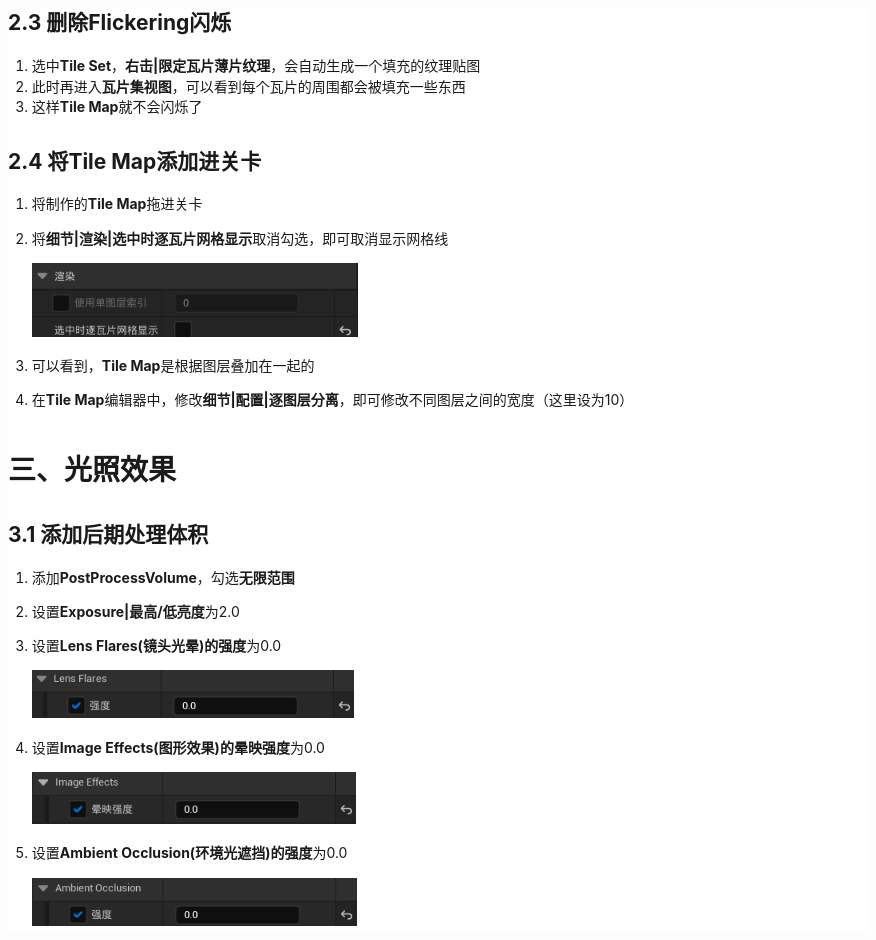 ## 2.3	删除Flickering闪烁

1.   选中**Tile Set**，**右击|限定瓦片薄片纹理**，会自动生成一个填充的纹理贴图
2.   此时再进入**瓦片集视图**，可以看到每个瓦片的周围都会被填充一些东西
3.   这样**Tile Map**就不会闪烁了

## 2.4	将Tile Map添加进关卡

1.   将制作的**Tile Map**拖进关卡

2.   将**细节|渲染|选中时逐瓦片网格显示**取消勾选，即可取消显示网格线

     <img src="AssetMarkdown/image-20220913210604889.png" alt="image-20220913210604889" style="zoom: 80%;" />

3.   可以看到，**Tile Map**是根据图层叠加在一起的

4.   在**Tile Map**编辑器中，修改**细节|配置|逐图层分离**，即可修改不同图层之间的宽度（这里设为10）

# 三、光照效果

## 3.1	添加后期处理体积

1.   添加**PostProcessVolume**，勾选**无限范围**

2.   设置**Exposure|最高/低亮度**为2.0

3.   设置**Lens Flares(镜头光晕)**的**强度**为0.0

     <img src="AssetMarkdown/image-20220913211950374.png" alt="image-20220913211950374" style="zoom:80%;" />

4.   设置**Image Effects(图形效果)**的**晕映强度**为0.0

     <img src="AssetMarkdown/image-20220913211933967.png" alt="image-20220913211933967" style="zoom:80%;" />

5.   设置**Ambient Occlusion(环境光遮挡)**的**强度**为0.0

     <img src="AssetMarkdown/image-20220913211918759.png" alt="image-20220913211918759" style="zoom:80%;" />
